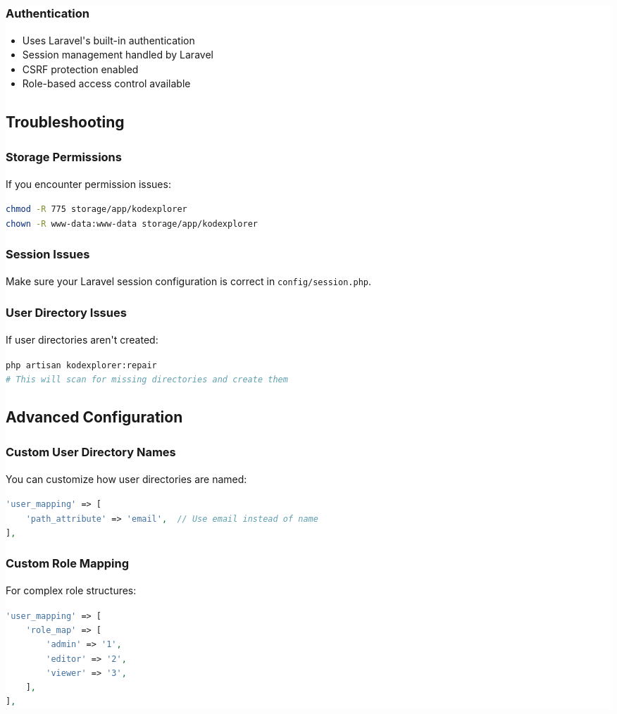 ### Authentication

- Uses Laravel's built-in authentication
- Session management handled by Laravel
- CSRF protection enabled
- Role-based access control available

## Troubleshooting

### Storage Permissions

If you encounter permission issues:
```bash
chmod -R 775 storage/app/kodexplorer
chown -R www-data:www-data storage/app/kodexplorer
```

### Session Issues

Make sure your Laravel session configuration is correct in `config/session.php`.

### User Directory Issues

If user directories aren't created:
```bash
php artisan kodexplorer:repair
# This will scan for missing directories and create them
```

## Advanced Configuration

### Custom User Directory Names

You can customize how user directories are named:

```php
'user_mapping' => [
    'path_attribute' => 'email',  // Use email instead of name
],
```

### Custom Role Mapping

For complex role structures:

```php
'user_mapping' => [
    'role_map' => [
        'admin' => '1',
        'editor' => '2',
        'viewer' => '3',
    ],
],
```
